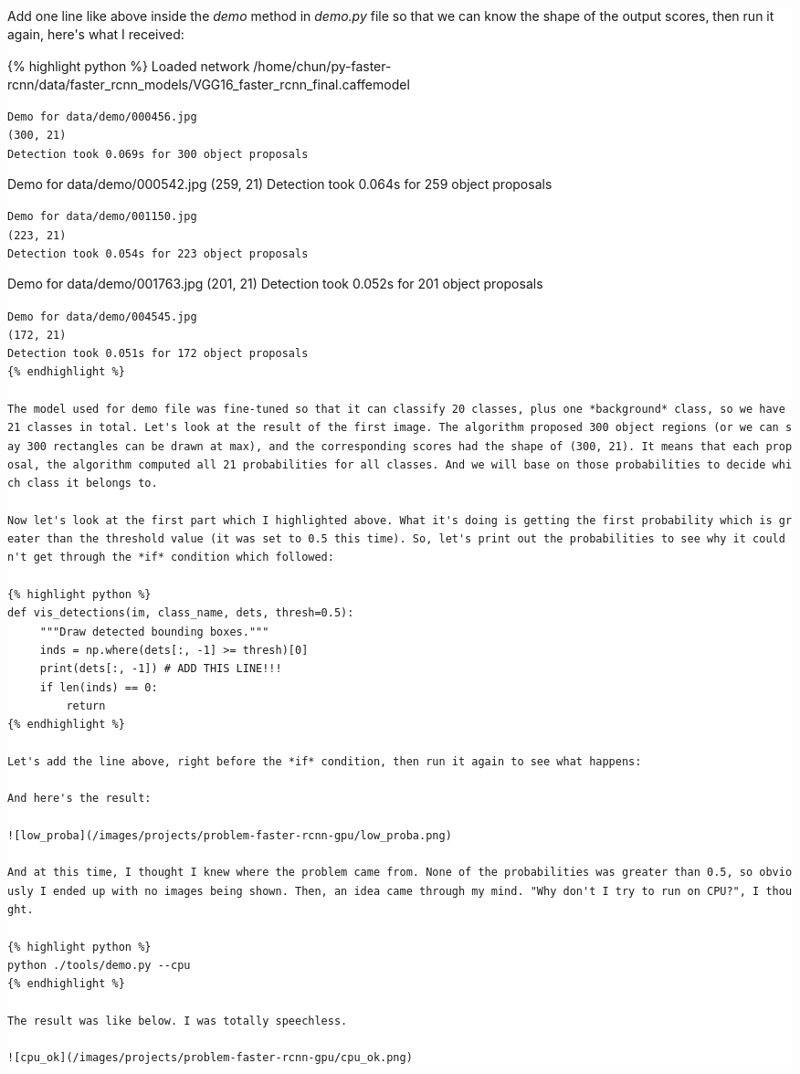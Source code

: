 Add one line like above inside the *demo* method in *demo.py* file so that we can know the shape of the output scores, then run it again, here's what I received:

{% highlight python %}
Loaded network /home/chun/py-faster-rcnn/data/faster_rcnn_models/VGG16_faster_rcnn_final.caffemodel
~~~~~~~~~~~~~~~~~~~~~~~~~~~~~~~~~~~
Demo for data/demo/000456.jpg
(300, 21)
Detection took 0.069s for 300 object proposals
~~~~~~~~~~~~~~~~~~~~~~~~~~~~~~~~~~~
Demo for data/demo/000542.jpg
(259, 21)
Detection took 0.064s for 259 object proposals
~~~~~~~~~~~~~~~~~~~~~~~~~~~~~~~~~~~
Demo for data/demo/001150.jpg
(223, 21)
Detection took 0.054s for 223 object proposals
~~~~~~~~~~~~~~~~~~~~~~~~~~~~~~~~~~~
Demo for data/demo/001763.jpg
(201, 21)
Detection took 0.052s for 201 object proposals
~~~~~~~~~~~~~~~~~~~~~~~~~~~~~~~~~~~
Demo for data/demo/004545.jpg
(172, 21)
Detection took 0.051s for 172 object proposals
{% endhighlight %}

The model used for demo file was fine-tuned so that it can classify 20 classes, plus one *background* class, so we have 21 classes in total. Let's look at the result of the first image. The algorithm proposed 300 object regions (or we can say 300 rectangles can be drawn at max), and the corresponding scores had the shape of (300, 21). It means that each proposal, the algorithm computed all 21 probabilities for all classes. And we will base on those probabilities to decide which class it belongs to.

Now let's look at the first part which I highlighted above. What it's doing is getting the first probability which is greater than the threshold value (it was set to 0.5 this time). So, let's print out the probabilities to see why it couldn't get through the *if* condition which followed:

{% highlight python %}
def vis_detections(im, class_name, dets, thresh=0.5):
     """Draw detected bounding boxes."""
     inds = np.where(dets[:, -1] >= thresh)[0]
     print(dets[:, -1]) # ADD THIS LINE!!!
     if len(inds) == 0:
         return
{% endhighlight %}

Let's add the line above, right before the *if* condition, then run it again to see what happens:

And here's the result:

![low_proba](/images/projects/problem-faster-rcnn-gpu/low_proba.png)

And at this time, I thought I knew where the problem came from. None of the probabilities was greater than 0.5, so obviously I ended up with no images being shown. Then, an idea came through my mind. "Why don't I try to run on CPU?", I thought.

{% highlight python %}
python ./tools/demo.py --cpu
{% endhighlight %}

The result was like below. I was totally speechless.

![cpu_ok](/images/projects/problem-faster-rcnn-gpu/cpu_ok.png)

~~~~~~~~~~~~~~~~~~~~~~~~~~~~~~~~~~~